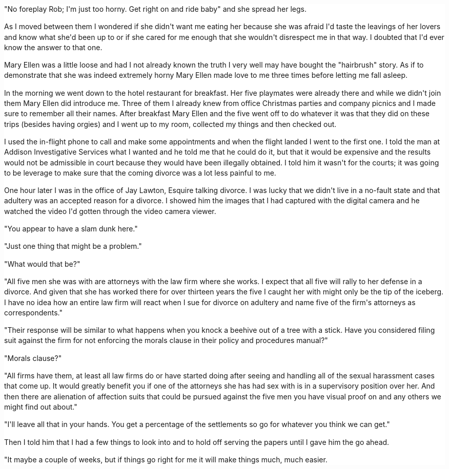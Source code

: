 "No foreplay Rob; I'm just too horny. Get right on and ride baby" and she spread her legs. 

As I moved between them I wondered if she didn't want me eating her because she was afraid I'd taste the leavings of her lovers and know what she'd been up to or if she cared for me enough that she wouldn't disrespect me in that way. I doubted that I'd ever know the answer to that one. 

Mary Ellen was a little loose and had I not already known the truth I very well may have bought the "hairbrush" story. As if to demonstrate that she was indeed extremely horny Mary Ellen made love to me three times before letting me fall asleep. 

In the morning we went down to the hotel restaurant for breakfast. Her five playmates were already there and while we didn't join them Mary Ellen did introduce me. Three of them I already knew from office Christmas parties and company picnics and I made sure to remember all their names. After breakfast Mary Ellen and the five went off to do whatever it was that they did on these trips (besides having orgies) and I went up to my room, collected my things and then checked out. 

I used the in-flight phone to call and make some appointments and when the flight landed I went to the first one. I told the man at Addison Investigative Services what I wanted and he told me that he could do it, but that it would be expensive and the results would not be admissible in court because they would have been illegally obtained. I told him it wasn't for the courts; it was going to be leverage to make sure that the coming divorce was a lot less painful to me. 

One hour later I was in the office of Jay Lawton, Esquire talking divorce. I was lucky that we didn't live in a no-fault state and that adultery was an accepted reason for a divorce. I showed him the images that I had captured with the digital camera and he watched the video I'd gotten through the video camera viewer. 

"You appear to have a slam dunk here." 

"Just one thing that might be a problem." 

"What would that be?" 

"All five men she was with are attorneys with the law firm where she works. I expect that all five will rally to her defense in a divorce. And given that she has worked there for over thirteen years the five I caught her with might only be the tip of the iceberg. I have no idea how an entire law firm will react when I sue for divorce on adultery and name five of the firm's attorneys as correspondents." 

"Their response will be similar to what happens when you knock a beehive out of a tree with a stick. Have you considered filing suit against the firm for not enforcing the morals clause in their policy and procedures manual?" 

"Morals clause?" 

"All firms have them, at least all law firms do or have started doing after seeing and handling all of the sexual harassment cases that come up. It would greatly benefit you if one of the attorneys she has had sex with is in a supervisory position over her. And then there are alienation of affection suits that could be pursued against the five men you have visual proof on and any others we might find out about." 

"I'll leave all that in your hands. You get a percentage of the settlements so go for whatever you think we can get." 

Then I told him that I had a few things to look into and to hold off serving the papers until I gave him the go ahead. 

"It maybe a couple of weeks, but if things go right for me it will make things much, much easier. 
